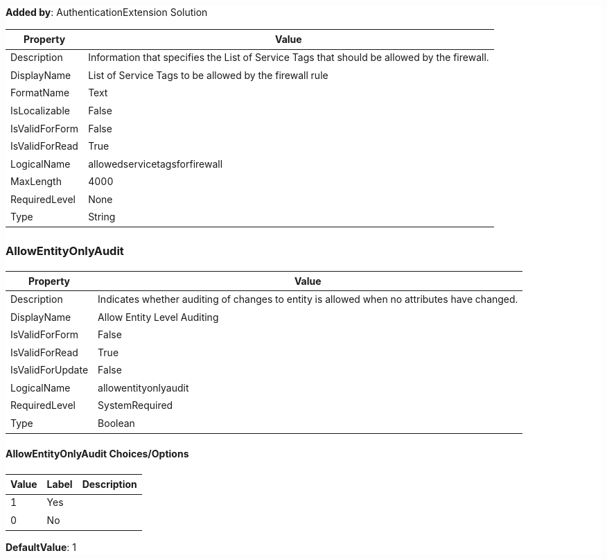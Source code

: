 **Added by**: AuthenticationExtension Solution

|Property|Value|
|--------|-----|
|Description|Information that specifies the List of Service Tags that should be allowed by the firewall.|
|DisplayName|List of Service Tags to be allowed by the firewall rule|
|FormatName|Text|
|IsLocalizable|False|
|IsValidForForm|False|
|IsValidForRead|True|
|LogicalName|allowedservicetagsforfirewall|
|MaxLength|4000|
|RequiredLevel|None|
|Type|String|


### <a name="BKMK_AllowEntityOnlyAudit"></a> AllowEntityOnlyAudit

|Property|Value|
|--------|-----|
|Description|Indicates whether auditing of changes to entity is allowed when no attributes have changed.|
|DisplayName|Allow Entity Level Auditing|
|IsValidForForm|False|
|IsValidForRead|True|
|IsValidForUpdate|False|
|LogicalName|allowentityonlyaudit|
|RequiredLevel|SystemRequired|
|Type|Boolean|

#### AllowEntityOnlyAudit Choices/Options

|Value|Label|Description|
|-----|-----|--------|
|1|Yes||
|0|No||

**DefaultValue**: 1

